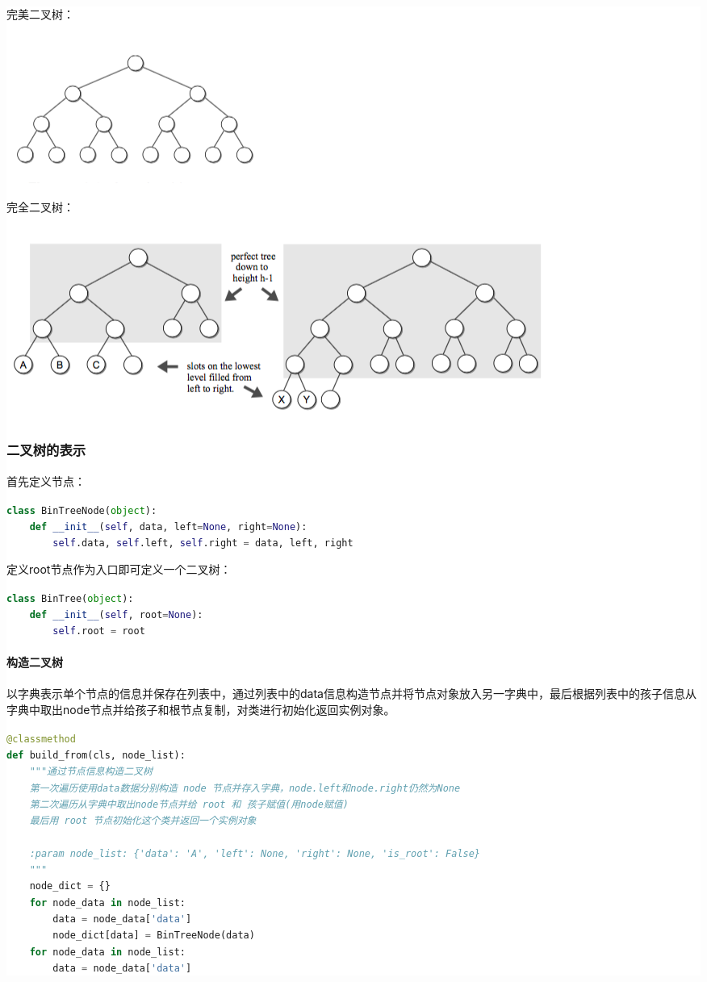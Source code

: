 完美二叉树：

![img](assets/perfect_binary_tree.png)

完全二叉树：

![img](assets/complete_binary_tree.png)

### 二叉树的表示

首先定义节点：

```python
class BinTreeNode(object):
    def __init__(self, data, left=None, right=None):
        self.data, self.left, self.right = data, left, right
```

定义root节点作为入口即可定义一个二叉树：

```python
class BinTree(object):
    def __init__(self, root=None):
        self.root = root
```

#### 构造二叉树

以字典表示单个节点的信息并保存在列表中，通过列表中的data信息构造节点并将节点对象放入另一字典中，最后根据列表中的孩子信息从字典中取出node节点并给孩子和根节点复制，对类进行初始化返回实例对象。

```python
@classmethod
def build_from(cls, node_list):
    """通过节点信息构造二叉树
    第一次遍历使用data数据分别构造 node 节点并存入字典，node.left和node.right仍然为None
    第二次遍历从字典中取出node节点并给 root 和 孩子赋值(用node赋值)
    最后用 root 节点初始化这个类并返回一个实例对象

    :param node_list: {'data': 'A', 'left': None, 'right': None, 'is_root': False}
    """
    node_dict = {}
    for node_data in node_list:
        data = node_data['data']
        node_dict[data] = BinTreeNode(data)
    for node_data in node_list:
        data = node_data['data']
```